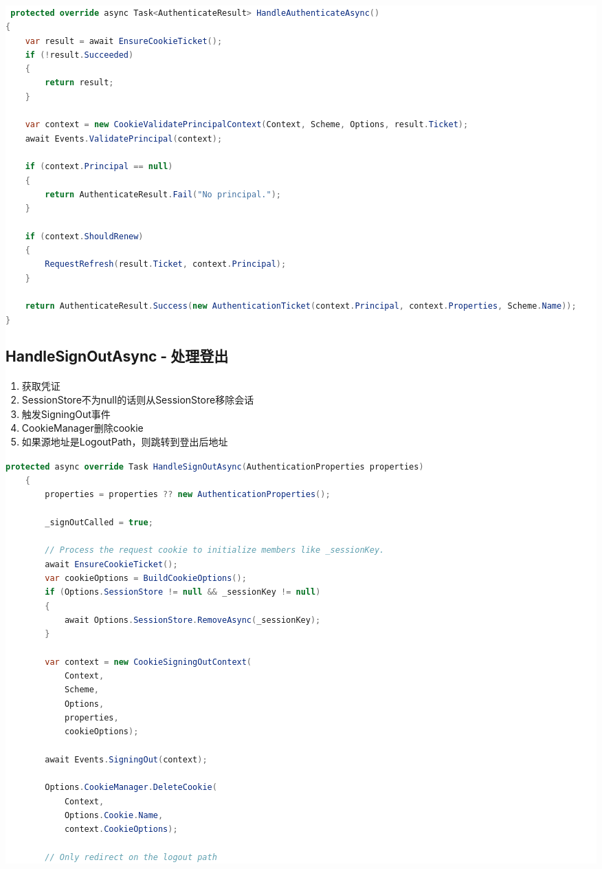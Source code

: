 ```csharp
 protected override async Task<AuthenticateResult> HandleAuthenticateAsync()
{
    var result = await EnsureCookieTicket();
    if (!result.Succeeded)
    {
        return result;
    }

    var context = new CookieValidatePrincipalContext(Context, Scheme, Options, result.Ticket);
    await Events.ValidatePrincipal(context);

    if (context.Principal == null)
    {
        return AuthenticateResult.Fail("No principal.");
    }

    if (context.ShouldRenew)
    {
        RequestRefresh(result.Ticket, context.Principal);
    }

    return AuthenticateResult.Success(new AuthenticationTicket(context.Principal, context.Properties, Scheme.Name));
}
```
## HandleSignOutAsync - 处理登出

1. 获取凭证
2. SessionStore不为null的话则从SessionStore移除会话
3. 触发SigningOut事件
4. CookieManager删除cookie
5. 如果源地址是LogoutPath，则跳转到登出后地址

```csharp
protected async override Task HandleSignOutAsync(AuthenticationProperties properties)
    {
        properties = properties ?? new AuthenticationProperties();

        _signOutCalled = true;

        // Process the request cookie to initialize members like _sessionKey.
        await EnsureCookieTicket();
        var cookieOptions = BuildCookieOptions();
        if (Options.SessionStore != null && _sessionKey != null)
        {
            await Options.SessionStore.RemoveAsync(_sessionKey);
        }

        var context = new CookieSigningOutContext(
            Context,
            Scheme,
            Options,
            properties,
            cookieOptions);

        await Events.SigningOut(context);

        Options.CookieManager.DeleteCookie(
            Context,
            Options.Cookie.Name,
            context.CookieOptions);

        // Only redirect on the logout path
```